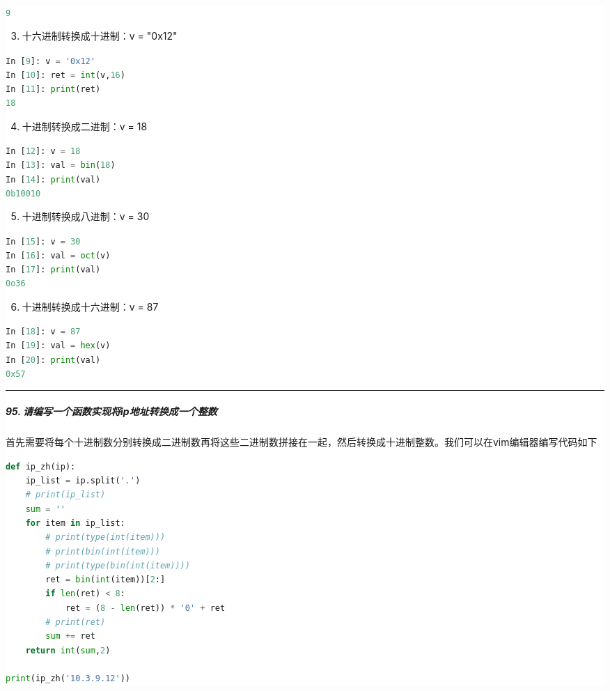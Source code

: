 ```py
9
```
3. 十六进制转换成十进制：v = "0x12"
```py
In [9]: v = '0x12'
In [10]: ret = int(v,16)
In [11]: print(ret)                        
18
```
4. 十进制转换成二进制：v = 18
```py
In [12]: v = 18                                                                 
In [13]: val = bin(18)                                                          
In [14]: print(val)                                                             
0b10010
```
5. 十进制转换成八进制：v = 30
```py
In [15]: v = 30                                                                 
In [16]: val = oct(v)                                                           
In [17]: print(val)                                                             
0o36
```
6. 十进制转换成十六进制：v = 87
```py
In [18]: v = 87                                                                 
In [19]: val = hex(v)                                                           
In [20]: print(val)                                                             
0x57
```

<hr>

##### 95. 请编写一个函数实现将ip地址转换成一个整数
首先需要将每个十进制数分别转换成二进制数再将这些二进制数拼接在一起，然后转换成十进制整数。我们可以在vim编辑器编写代码如下
```py
def ip_zh(ip):
    ip_list = ip.split('.')
    # print(ip_list)
    sum = ''
    for item in ip_list:
        # print(type(int(item)))
        # print(bin(int(item)))
        # print(type(bin(int(item))))
        ret = bin(int(item))[2:]
        if len(ret) < 8:
            ret = (8 - len(ret)) * '0' + ret
        # print(ret)
        sum += ret
    return int(sum,2)

print(ip_zh('10.3.9.12'))
```
